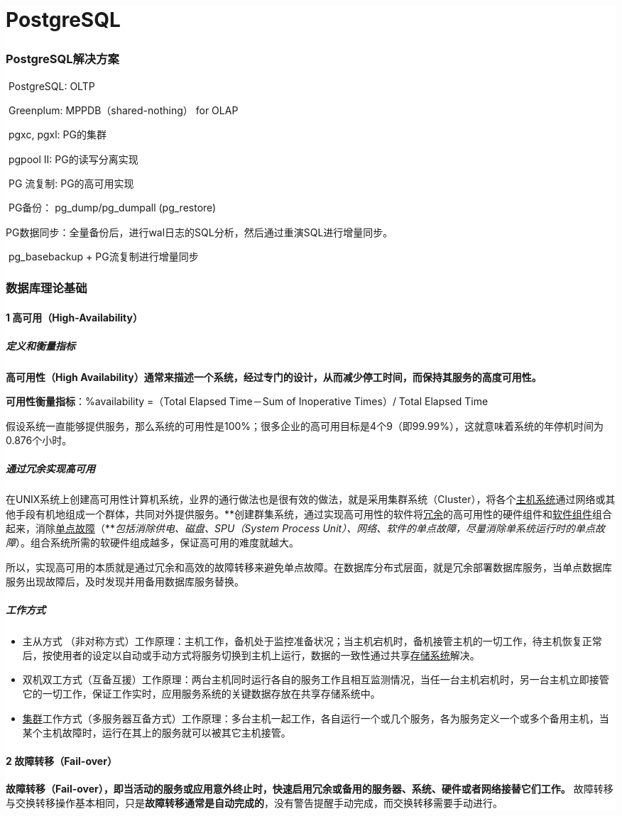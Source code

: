 # PostgreSQL

### PostgreSQL解决方案

​	PostgreSQL:  OLTP

​	Greenplum:  MPPDB（shared-nothing） for OLAP

​	pgxc, pgxl:   PG的集群

​	pgpool II:     PG的读写分离实现

​	PG 流复制:  PG的高可用实现

​    PG备份： pg_dump/pg_dumpall (pg_restore)

​    PG数据同步：全量备份后，进行wal日志的SQL分析，然后通过重演SQL进行增量同步。

​                             pg_basebackup + PG流复制进行增量同步



### 数据库理论基础

#### 1 高可用（High-Availability）

##### 定义和衡量指标

**高可用性（High Availability）通常来描述一个系统，经过专门的设计，从而减少停工时间，而保持其服务的高度可用性。**

**可用性衡量指标**：%availability =（Total Elapsed Time－Sum of Inoperative Times）/ Total Elapsed Time

假设系统一直能够提供服务，那么系统的可用性是100%；很多企业的高可用目标是4个9（即99.99%），这就意味着系统的年停机时间为0.876个小时。

##### 通过冗余实现高可用

在UNIX系统上创建高可用性计算机系统，业界的通行做法也是很有效的做法，就是采用集群系统（Cluster），将各个[主机系统](https://baike.baidu.com/item/主机系统)通过网络或其他手段有机地组成一个群体，共同对外提供服务。**创建群集系统，通过实现高可用性的软件将[冗余](https://baike.baidu.com/item/冗余)的高可用性的硬件组件和[软件组件](https://baike.baidu.com/item/软件组件)组合起来，消除[单点故障](https://baike.baidu.com/item/单点故障)（***包括消除供电、磁盘、SPU（System Process Unit）、网络、软件的单点故障，尽量消除单系统运行时的单点故障*）。组合系统所需的软硬件组成越多，保证高可用的难度就越大。

所以，实现高可用的本质就是通过冗余和高效的故障转移来避免单点故障。在数据库分布式层面，就是冗余部署数据库服务，当单点数据库服务出现故障后，及时发现并用备用数据库服务替换。

##### 工作方式

- 主从方式 （非对称方式）工作原理：主机工作，备机处于监控准备状况；当主机宕机时，备机接管主机的一切工作，待主机恢复正常后，按使用者的设定以自动或手动方式将服务切换到主机上运行，数据的一致性通过共享[存储系统](https://baike.baidu.com/item/存储系统)解决。

- 双机双工方式（互备互援）工作原理：两台主机同时运行各自的服务工作且相互监测情况，当任一台主机宕机时，另一台主机立即接管它的一切工作，保证工作实时，应用服务系统的关键数据存放在共享存储系统中。

- [集群](https://baike.baidu.com/item/集群)工作方式（多服务器互备方式）工作原理：多台主机一起工作，各自运行一个或几个服务，各为服务定义一个或多个备用主机，当某个主机故障时，运行在其上的服务就可以被其它主机接管。

  

#### 2 故障转移（Fail-over）

**故障转移（Fail-over），即当活动的服务或应用意外终止时，快速启用冗余或备用的服务器、系统、硬件或者网络接替它们工作。** 故障转移与交换转移操作基本相同，只是**故障转移通常是自动完成的**，没有警告提醒手动完成，而交换转移需要手动进行。
